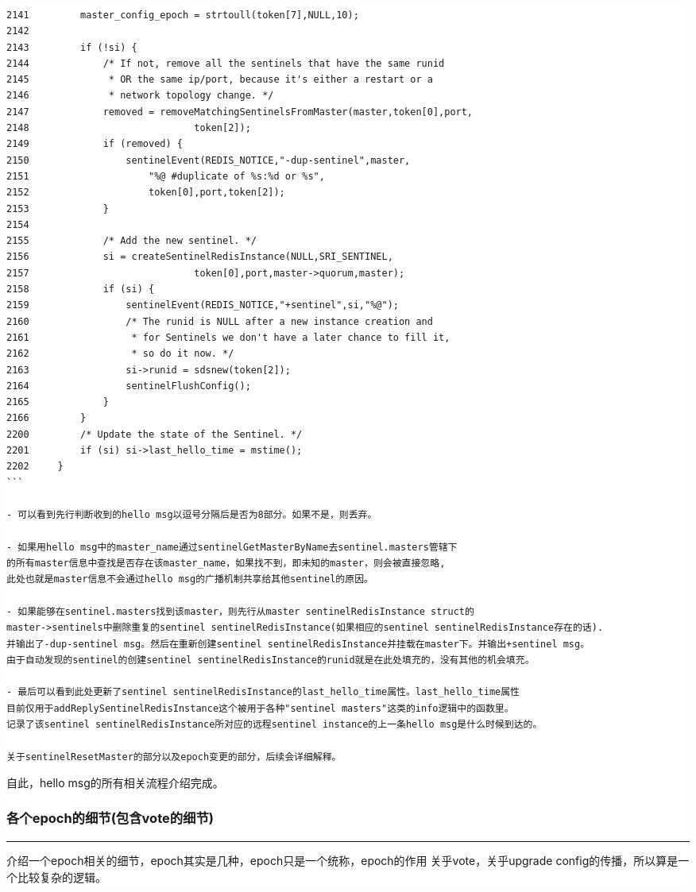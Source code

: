     2141         master_config_epoch = strtoull(token[7],NULL,10);
    2142
    2143         if (!si) {
    2144             /* If not, remove all the sentinels that have the same runid
    2145              * OR the same ip/port, because it's either a restart or a
    2146              * network topology change. */
    2147             removed = removeMatchingSentinelsFromMaster(master,token[0],port,
    2148                             token[2]);
    2149             if (removed) {
    2150                 sentinelEvent(REDIS_NOTICE,"-dup-sentinel",master,
    2151                     "%@ #duplicate of %s:%d or %s",
    2152                     token[0],port,token[2]);
    2153             }
    2154
    2155             /* Add the new sentinel. */
    2156             si = createSentinelRedisInstance(NULL,SRI_SENTINEL,
    2157                             token[0],port,master->quorum,master);
    2158             if (si) {
    2159                 sentinelEvent(REDIS_NOTICE,"+sentinel",si,"%@");
    2160                 /* The runid is NULL after a new instance creation and
    2161                  * for Sentinels we don't have a later chance to fill it,
    2162                  * so do it now. */
    2163                 si->runid = sdsnew(token[2]);
    2164                 sentinelFlushConfig();
    2165             }
    2166         }
    2200         /* Update the state of the Sentinel. */
    2201         if (si) si->last_hello_time = mstime();
    2202     }
    ```

    - 可以看到先行判断收到的hello msg以逗号分隔后是否为8部分。如果不是，则丢弃。

    - 如果用hello msg中的master_name通过sentinelGetMasterByName去sentinel.masters管辖下
    的所有master信息中查找是否存在该master_name，如果找不到，即未知的master，则会被直接忽略,
    此处也就是master信息不会通过hello msg的广播机制共享给其他sentinel的原因。

    - 如果能够在sentinel.masters找到该master，则先行从master sentinelRedisInstance struct的
    master->sentinels中删除重复的sentinel sentinelRedisInstance(如果相应的sentinel sentinelRedisInstance存在的话).
    并输出了-dup-sentinel msg。然后在重新创建sentinel sentinelRedisInstance并挂载在master下。并输出+sentinel msg。
    由于自动发现的sentinel的创建sentinel sentinelRedisInstance的runid就是在此处填充的，没有其他的机会填充。

    - 最后可以看到此处更新了sentinel sentinelRedisInstance的last_hello_time属性。last_hello_time属性
    目前仅用于addReplySentinelRedisInstance这个被用于各种"sentinel masters"这类的info逻辑中的函数里。
    记录了该sentinel sentinelRedisInstance所对应的远程sentinel instance的上一条hello msg是什么时候到达的。

    关于sentinelResetMaster的部分以及epoch变更的部分，后续会详细解释。

自此，hello msg的所有相关流程介绍完成。

### **各个epoch的细节(包含vote的细节)**
---------------------------------------

介绍一个epoch相关的细节，epoch其实是几种，epoch只是一个统称，epoch的作用
关乎vote，关乎upgrade config的传播，所以算是一个比较复杂的逻辑。
